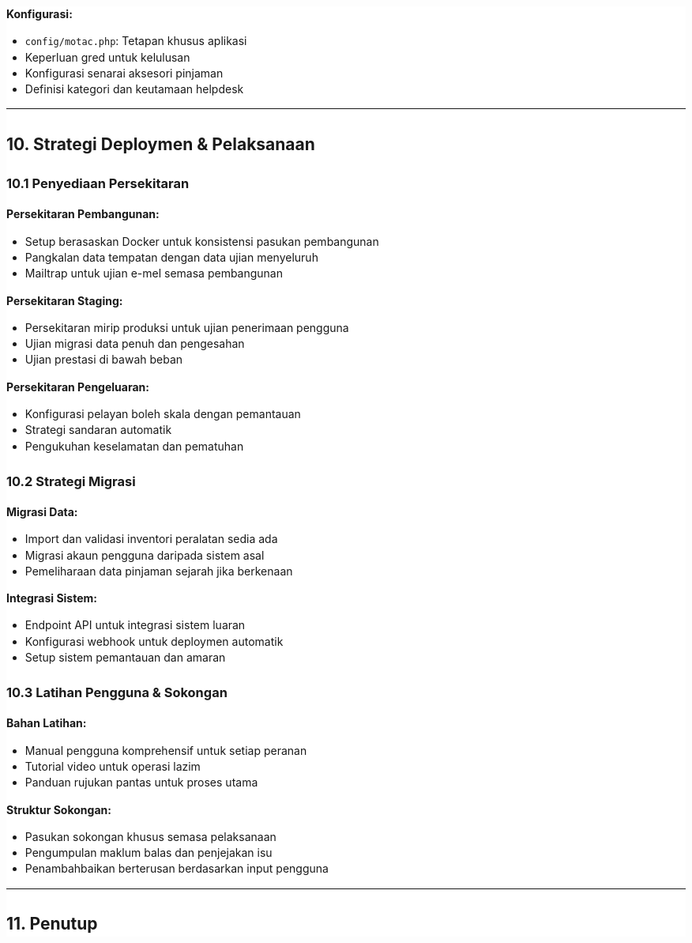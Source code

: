 **Konfigurasi:**
- `config/motac.php`: Tetapan khusus aplikasi
- Keperluan gred untuk kelulusan
- Konfigurasi senarai aksesori pinjaman
- Definisi kategori dan keutamaan helpdesk

---

## 10. Strategi Deploymen & Pelaksanaan

### 10.1 Penyediaan Persekitaran

**Persekitaran Pembangunan:**
- Setup berasaskan Docker untuk konsistensi pasukan pembangunan
- Pangkalan data tempatan dengan data ujian menyeluruh
- Mailtrap untuk ujian e-mel semasa pembangunan

**Persekitaran Staging:**
- Persekitaran mirip produksi untuk ujian penerimaan pengguna
- Ujian migrasi data penuh dan pengesahan
- Ujian prestasi di bawah beban

**Persekitaran Pengeluaran:**
- Konfigurasi pelayan boleh skala dengan pemantauan
- Strategi sandaran automatik
- Pengukuhan keselamatan dan pematuhan

### 10.2 Strategi Migrasi

**Migrasi Data:**
- Import dan validasi inventori peralatan sedia ada
- Migrasi akaun pengguna daripada sistem asal
- Pemeliharaan data pinjaman sejarah jika berkenaan

**Integrasi Sistem:**
- Endpoint API untuk integrasi sistem luaran
- Konfigurasi webhook untuk deploymen automatik
- Setup sistem pemantauan dan amaran

### 10.3 Latihan Pengguna & Sokongan

**Bahan Latihan:**
- Manual pengguna komprehensif untuk setiap peranan
- Tutorial video untuk operasi lazim
- Panduan rujukan pantas untuk proses utama

**Struktur Sokongan:**
- Pasukan sokongan khusus semasa pelaksanaan
- Pengumpulan maklum balas dan penjejakan isu
- Penambahbaikan berterusan berdasarkan input pengguna

---

## 11. Penutup
